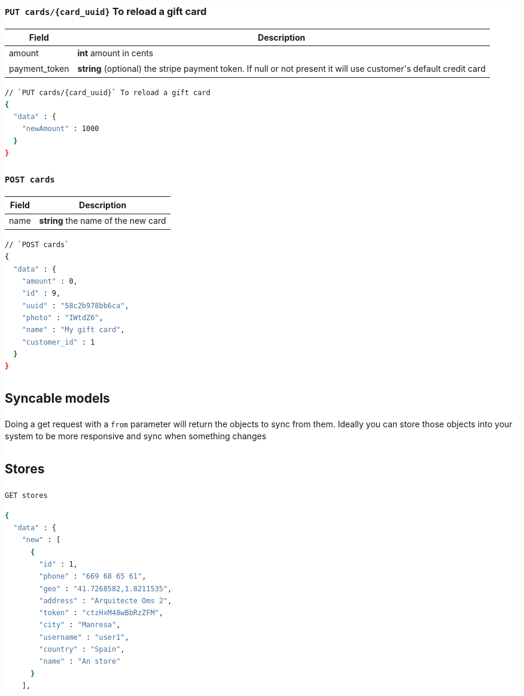 ### `PUT cards/{card_uuid}` To reload a gift card


Field           | Description
----------------|-------------------------------------
amount          | **int** amount in cents
payment_token   | **string** (optional) the stripe payment token. If null or not present it will use customer's default credit card


```sh
// `PUT cards/{card_uuid}` To reload a gift card
{
  "data" : {
    "newAmount" : 1000
  }
}

```


### `POST cards`

Field | Description
------|-------------
name  | **string** the name of the new card


```sh
// `POST cards`
{
  "data" : {
    "amount" : 0,
    "id" : 9,
    "uuid" : "58c2b978bb6ca",
    "photo" : "IWtdZ6",
    "name" : "My gift card",
    "customer_id" : 1
  }
}
```

## Syncable models
Doing a get request with a `from` parameter will return the objects to sync from them. Ideally you can store those objects into your system to be more responsive and sync when something changes



## Stores

`GET stores`

```sh
{
  "data" : {
    "new" : [
      {
        "id" : 1,
        "phone" : "669 68 65 61",
        "geo" : "41.7268582,1.8211535",
        "address" : "Arquitecte Oms 2",
        "token" : "ctzHxM48wBbRzZFM",
        "city" : "Manresa",
        "username" : "user1",
        "country" : "Spain",
        "name" : "An store"
      }
    ],
```